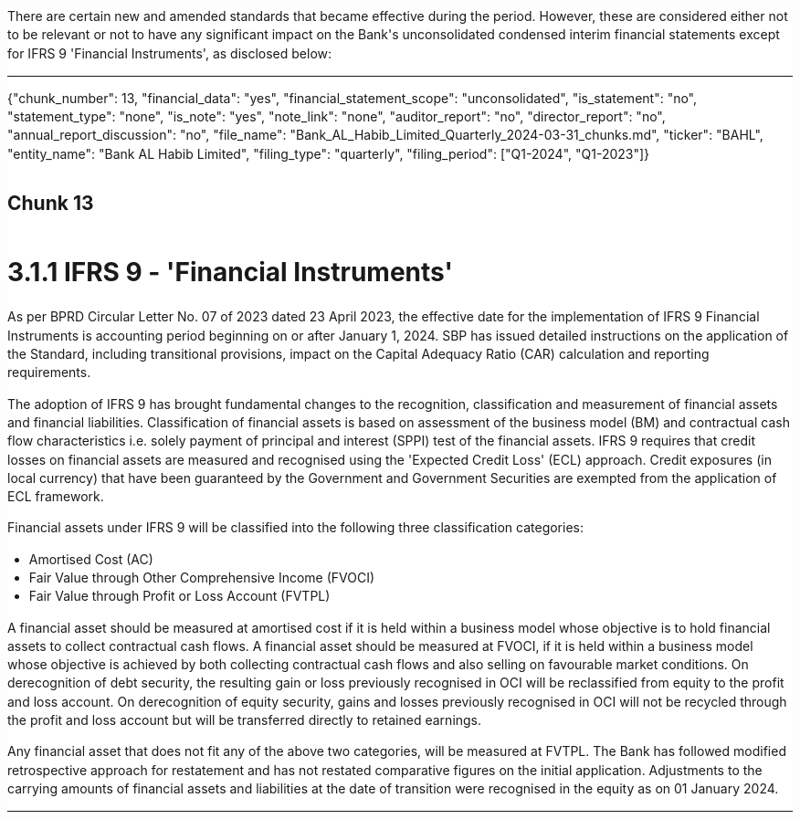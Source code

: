 There are certain new and amended standards that became effective during the period. However, these are considered either not to be relevant or not to have any significant impact on the Bank's unconsolidated condensed interim financial statements except for IFRS 9 'Financial Instruments', as disclosed below:

---

{"chunk_number": 13, "financial_data": "yes", "financial_statement_scope": "unconsolidated", "is_statement": "no", "statement_type": "none", "is_note": "yes", "note_link": "none", "auditor_report": "no", "director_report": "no", "annual_report_discussion": "no", "file_name": "Bank_AL_Habib_Limited_Quarterly_2024-03-31_chunks.md", "ticker": "BAHL", "entity_name": "Bank AL Habib Limited", "filing_type": "quarterly", "filing_period": ["Q1-2024", "Q1-2023"]}
## Chunk 13


# 3.1.1 IFRS 9 - 'Financial Instruments'

As per BPRD Circular Letter No. 07 of 2023 dated 23 April 2023, the effective date for the implementation of IFRS 9 Financial Instruments is accounting period beginning on or after January 1, 2024. SBP has issued detailed instructions on the application of the Standard, including transitional provisions, impact on the Capital Adequacy Ratio (CAR) calculation and reporting requirements.

The adoption of IFRS 9 has brought fundamental changes to the recognition, classification and measurement of financial assets and financial liabilities. Classification of financial assets is based on assessment of the business model (BM) and contractual cash flow characteristics i.e. solely payment of principal and interest (SPPI) test of the financial assets. IFRS 9 requires that credit losses on financial assets are measured and recognised using the 'Expected Credit Loss' (ECL) approach. Credit exposures (in local currency) that have been guaranteed by the Government and Government Securities are exempted from the application of ECL framework.

Financial assets under IFRS 9 will be classified into the following three classification categories:

- Amortised Cost (AC)
- Fair Value through Other Comprehensive Income (FVOCI)
- Fair Value through Profit or Loss Account (FVTPL)

A financial asset should be measured at amortised cost if it is held within a business model whose objective is to hold financial assets to collect contractual cash flows. A financial asset should be measured at FVOCI, if it is held within a business model whose objective is achieved by both collecting contractual cash flows and also selling on favourable market conditions. On derecognition of debt security, the resulting gain or loss previously recognised in OCI will be reclassified from equity to the profit and loss account. On derecognition of equity security, gains and losses previously recognised in OCI will not be recycled through the profit and loss account but will be transferred directly to retained earnings.

Any financial asset that does not fit any of the above two categories, will be measured at FVTPL. The Bank has followed modified retrospective approach for restatement and has not restated comparative figures on the initial application. Adjustments to the carrying amounts of financial assets and liabilities at the date of transition were recognised in the equity as on 01 January 2024.

---
